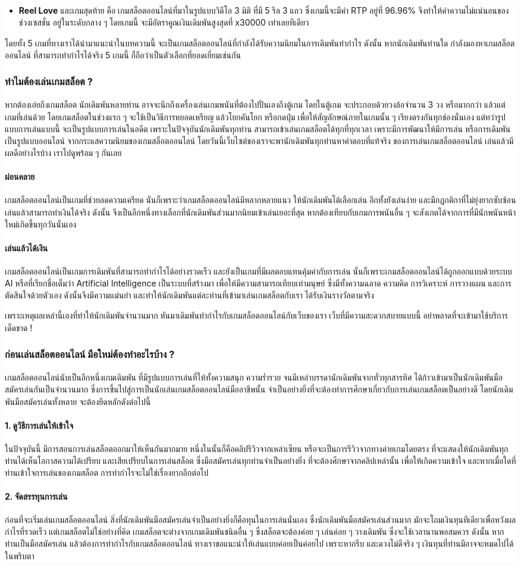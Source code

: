 - **Reel Love**
และเกมสุดท้าย คือ เกมสล็อตออนไลน์ที่มาในรูปแบบวิดีโอ 3 มิติ ที่มี 5 รีล 3 แถว ซึ่งเกมนี้จะมีค่า RTP อยู่ที่ 96.96% จึงทำให้ค่าความไม่แน่นอนของช่วงเซสชั่น อยู่ในระดับกลาง ๆ โดยเกมนี้ จะมีอัตราคูณเงินเดิมพันสูงสุดที่ x30000 เท่าเลยทีเดียว

โดยทั้ง 5 เกมที่ทางเราได้นำมาแนะนำในบทความนี้ จะเป็นเกมสล็อตออนไลน์ที่กำลังได้รับความนิยมในการเดิมพันทำกำไร ดังนั้น หากนักเดิมพันท่านใด กำลังมองหาเกมสล็อตออนไลน์ ที่สามารถทำกำไรได้จริง 5 เกมนี้ ก็ถือว่าเป็นตัวเลือกที่ยอดเยี่ยมเช่นกัน

### ทำไมต้องเล่นเกมสล็อต ?

หากต้องเอ่ยถึงเกมสล็อต นักเดิมพันหลายท่าน อาจจะนึกถึงเครื่องเล่นเกมพนันที่ต้องไปปั่นเองถึงตู้เกม โดยในตู้เกม จะประกอบด้วยวงล้อจำนวน 3 วง หรือมากกว่า แล้วแต่เกมที่เล่นด้วย โดยเกมสล็อตในช่วงแรก ๆ จะใช้เป็นวิธีการหยอดเหรียญ แล้วโยกคันโยก หรือกดปุ่ม เพื่อให้สัญลักษณ์ภายในเกมนั้น ๆ เรียงตรงกันทุกช่องนั่นเอง แต่ทว่ารูปแบบการเล่นแบบนี้ จะเป็นรูปแบบการเล่นในอดีต เพราะในปัจจุบันนักเดิมพันทุกท่าน สามารถเข้าเล่นเกมสล็อตได้ทุกที่ทุกเวลา เพราะมีการพัฒนาให้มีการเล่น หรือการเดิมพันเป็นรูปแบบออนไลน์ จากกระแสความนิยมของเกมสล็อตออนไลน์ โดยวันนี้เว็บไซต์ของเราจะพานักเดิมพันทุกท่านหาคำตอบที่แท้จริง ของการเล่นเกมสล็อตออนไลน์ เล่นแล้วมีผลดีอย่างไรบ้าง เราไปดูพร้อม ๆ กันเลย

#### ผ่อนคลาย
เกมสล็อตออนไลน์เป็นเกมที่ช่วยลดความเครียด นั่นก็เพราะว่าเกมสล็อตออนไลน์มีหลากหลายแนว ให้นักเดิมพันได้เลือกเล่น อีกทั้งยังเล่นง่าย และมีกฎกติกาที่ไม่ยุ่งยากซับซ้อน เล่นแล้วสามารถทำเงินได้จริง ดังนั้น จึงเป็นอีกหนึ่งทางเลือกที่นักเดิมพันส่วนมากนิยมเข้าเล่นเยอะที่สุด หากต้องเทียบกับเกมการพนันอื่น ๆ จะสังเกตได้จากการที่มีนักพนันหน้าใหม่เกิดขึ้นทุกวันนั่นเอง

#### เล่นแล้วได้เงิน
เกมสล็อตออนไลน์เป็นเกมการเดิมพันที่สามารถทำกำไรได้อย่างรวดเร็ว และยังเป็นเกมที่มีผลตอบแทนคุ้มค่ากับการเล่น นั่นก็เพราะเกมสล็อตออนไลน์ได้ถูกออกแบบด้วยระบบ AI หรือที่เรียกชื่อเต็มว่า Artificial Intelligence เป็นระบบที่สร้างมา เพื่อให้มีความสามารถเทียบเท่ามนุษย์ ซึ่งมีทั้งความฉลาด ความคิด การวิเคราะห์ การวางแผน และการตัดสินใจด้วยตัวเอง ดังนั้นจึงมีความแม่นยำ และทำให้นักเดิมพันแต่ละท่านที่เข้ามาเล่นเกมสล็อตกับเรา ได้รับเงินรางวัลตามจริง

เพราะเหตุผลเหล่านี้เองที่ทำให้นักเดิมพันจำนวนมาก หันมาเดิมพันทำกำไรกับเกมสล็อตออนไลน์กับเว็บของเรา เว็บที่มีความสะดวกสบายแบบนี้ อย่าพลาดที่จะเข้ามาใช้บริการเด็ดขาด !

### ก่อนเล่นสล็อตออนไลน์ มือใหม่ต้องทำอะไรบ้าง ?

เกมสล็อตออนไลน์นับเป็นอีกหนึ่งเกมเดิมพัน ที่มีรูปแบบการเล่นที่ให้ทั้งความสนุก ความร่ำรวย จนมีเหล่าบรรดานักเดิมพันจากทั่วทุกสารทิศ ได้ก้าวเข้ามาเป็นนักเดิมพันมือสมัครเล่นกันเป็นจำนวนมาก ซึ่งการขึ้นไปสู่การเป็นนักเล่นเกมสล็อตออนไลน์มืออาชีพนั้น จำเป็นอย่างยิ่งที่จะต้องทำการศึกษาเกี่ยวกับการเล่นเกมสล็อตเป็นอย่างดี โดยนักเดิมพันมือสมัครเล่นทั้งหลาย จะต้องยึดหลักดังต่อไปนี้

#### 1. ดูวิธีการเล่นให้เข้าใจ
ในปัจจุบันนี้ มีการสอนการเล่นสล็อตออกมาให้เห็นกันมากมาย หนึ่งในนั้นก็คือคลิปรีวิวจากเหล่าเซียน หรือจะเป็นการรีวิวจากทางค่ายเกมโดยตรง ที่จะแสดงให้นักเดิมพันทุกท่านได้เห็นโอกาสความได้เปรียบ และเสียเปรียบในการเล่นสล็อต ซึ่งมือสมัครเล่นทุกท่านจำเป็นอย่างยิ่ง ที่จะต้องศึกษาจากคลิปเหล่านั้น เพื่อให้เกิดความเข้าใจ และหากเมื่อใดที่ท่านเข้าใจการเล่นของเกมสล็อต การทำกำไรจะไม่ใช่เรื่องยากอีกต่อไป

#### 2. จัดสรรทุนการเล่น
ก่อนที่จะเริ่มเล่นเกมสล็อตออนไลน์ สิ่งที่นักเดิมพันมือสมัครเล่นจำเป็นอย่างยิ่งก็คือทุนในการเล่นนั่นเอง ซึ่งนักเดิมพันมือสมัครเล่นส่วนมาก มักจะโถมเงินทุนทีเดียวเพื่อหวังผลกำไรที่รวดเร็ว แต่เกมสล็อตไม่ใช่อย่างที่คิด เกมสล็อตจะต่างจากเกมเดิมพันชนิดอื่น ๆ ซึ่งสล็อตจะต้องค่อย ๆ เล่นค่อย ๆ วางเดิมพัน ซึ่งจะใช้เวลานานพอสมควร ดังนั้น หากท่านเป็นมือสมัครเล่น แล้วต้องการทำกำไรกับเกมสล็อตออนไลน์ ทางเราขอแนะนำให้เล่นแบบค่อยเป็นค่อยไป เพราะหากรีบ และดวงไม่ดีจริง ๆ เงินทุนที่ท่านมีอาจจะหมดไปได้ในพริบตา

